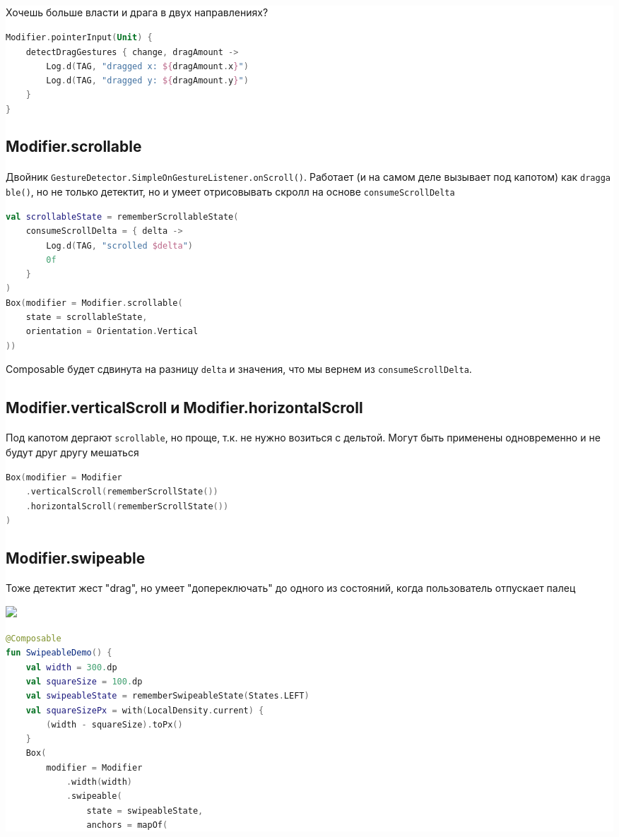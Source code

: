 Хочешь больше власти и драга в двух направлениях?

```kotlin
Modifier.pointerInput(Unit) {
    detectDragGestures { change, dragAmount ->
        Log.d(TAG, "dragged x: ${dragAmount.x}")
        Log.d(TAG, "dragged y: ${dragAmount.y}")
    }
}
```

## Modifier.scrollable

Двойник `GestureDetector.SimpleOnGestureListener.onScroll()`. 
Работает (и на самом деле вызывает под капотом) как `draggable()`, но не только детектит, 
но и умеет отрисовывать скролл на основе `consumeScrollDelta`

```kotlin
val scrollableState = rememberScrollableState(
    consumeScrollDelta = { delta -> 
        Log.d(TAG, "scrolled $delta")
        0f
    }
)
Box(modifier = Modifier.scrollable(
    state = scrollableState,
    orientation = Orientation.Vertical
))
```

Composable будет сдвинута на разницу `delta` и значения, что мы вернем из `consumeScrollDelta`.

## Modifier.verticalScroll и Modifier.horizontalScroll

Под капотом дергают `scrollable`, но проще, т.к. не нужно возиться с дельтой. 
Могут быть применены одновременно и не будут друг другу мешаться

```kotlin
Box(modifier = Modifier
    .verticalScroll(rememberScrollState())
    .horizontalScroll(rememberScrollState())
)
```

## Modifier.swipeable

Тоже детектит жест "drag", но умеет "допереключать" до одного из состояний, когда пользователь отпускает палец

![](https://miro.medium.com/max/664/1*8XGKE3C48j6A0GPQhR11Xw.gif)

```kotlin
@Composable
fun SwipeableDemo() {
    val width = 300.dp
    val squareSize = 100.dp
    val swipeableState = rememberSwipeableState(States.LEFT)
    val squareSizePx = with(LocalDensity.current) { 
        (width - squareSize).toPx()
    }
    Box(
        modifier = Modifier
            .width(width)
            .swipeable(
                state = swipeableState,
                anchors = mapOf(
```